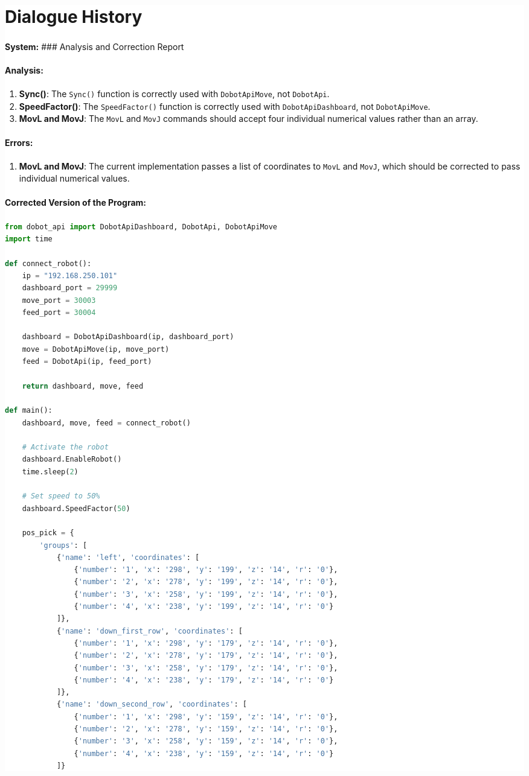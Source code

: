 # Dialogue History

**System:** ### Analysis and Correction Report

#### Analysis:
1. **Sync()**: The `Sync()` function is correctly used with `DobotApiMove`, not `DobotApi`.
2. **SpeedFactor()**: The `SpeedFactor()` function is correctly used with `DobotApiDashboard`, not `DobotApiMove`.
3. **MovL and MovJ**: The `MovL` and `MovJ` commands should accept four individual numerical values rather than an array.

#### Errors:
1. **MovL and MovJ**: The current implementation passes a list of coordinates to `MovL` and `MovJ`, which should be corrected to pass individual numerical values.

#### Corrected Version of the Program:

```python
from dobot_api import DobotApiDashboard, DobotApi, DobotApiMove
import time

def connect_robot():
    ip = "192.168.250.101"
    dashboard_port = 29999
    move_port = 30003
    feed_port = 30004
    
    dashboard = DobotApiDashboard(ip, dashboard_port)
    move = DobotApiMove(ip, move_port)
    feed = DobotApi(ip, feed_port)
    
    return dashboard, move, feed

def main():
    dashboard, move, feed = connect_robot()
    
    # Activate the robot
    dashboard.EnableRobot()
    time.sleep(2)
    
    # Set speed to 50%
    dashboard.SpeedFactor(50)
    
    pos_pick = {
        'groups': [
            {'name': 'left', 'coordinates': [
                {'number': '1', 'x': '298', 'y': '199', 'z': '14', 'r': '0'},
                {'number': '2', 'x': '278', 'y': '199', 'z': '14', 'r': '0'},
                {'number': '3', 'x': '258', 'y': '199', 'z': '14', 'r': '0'},
                {'number': '4', 'x': '238', 'y': '199', 'z': '14', 'r': '0'}
            ]},
            {'name': 'down_first_row', 'coordinates': [
                {'number': '1', 'x': '298', 'y': '179', 'z': '14', 'r': '0'},
                {'number': '2', 'x': '278', 'y': '179', 'z': '14', 'r': '0'},
                {'number': '3', 'x': '258', 'y': '179', 'z': '14', 'r': '0'},
                {'number': '4', 'x': '238', 'y': '179', 'z': '14', 'r': '0'}
            ]},
            {'name': 'down_second_row', 'coordinates': [
                {'number': '1', 'x': '298', 'y': '159', 'z': '14', 'r': '0'},
                {'number': '2', 'x': '278', 'y': '159', 'z': '14', 'r': '0'},
                {'number': '3', 'x': '258', 'y': '159', 'z': '14', 'r': '0'},
                {'number': '4', 'x': '238', 'y': '159', 'z': '14', 'r': '0'}
            ]}
```
